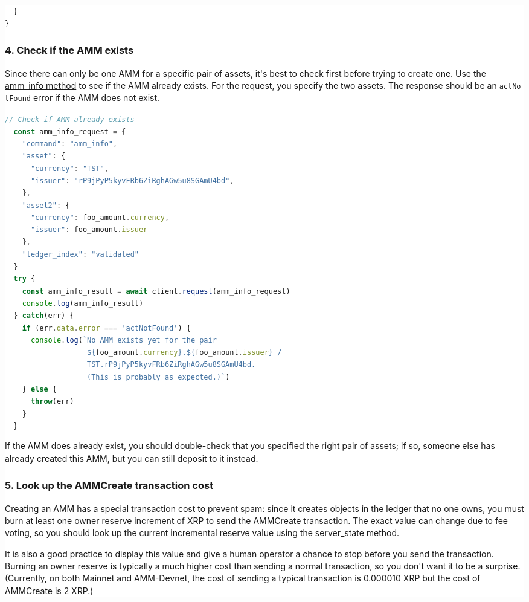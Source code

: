 ```js JavaScript
  }
}
```


### 4. Check if the AMM exists

Since there can only be one AMM for a specific pair of assets, it's best to check first before trying to create one. Use the [amm_info method](../public-api-methods/amm_info.md) to see if the AMM already exists. For the request, you specify the two assets. The response should be an `actNotFound` error if the AMM does not exist.

```js JavaScript
// Check if AMM already exists ----------------------------------------------
  const amm_info_request = {
    "command": "amm_info", 
    "asset": {
      "currency": "TST",
      "issuer": "rP9jPyP5kyvFRb6ZiRghAGw5u8SGAmU4bd",
    },
    "asset2": {
      "currency": foo_amount.currency,
      "issuer": foo_amount.issuer
    },
    "ledger_index": "validated"
  }
  try {
    const amm_info_result = await client.request(amm_info_request)
    console.log(amm_info_result)
  } catch(err) {
    if (err.data.error === 'actNotFound') {
      console.log(`No AMM exists yet for the pair 
                   ${foo_amount.currency}.${foo_amount.issuer} / 
                   TST.rP9jPyP5kyvFRb6ZiRghAGw5u8SGAmU4bd.
                   (This is probably as expected.)`)
    } else {
      throw(err)
    }
  }
```

If the AMM does already exist, you should double-check that you specified the right pair of assets; if so, someone else has already created this AMM, but you can still deposit to it instead. 


### 5. Look up the AMMCreate transaction cost

Creating an AMM has a special [transaction cost][] to prevent spam: since it creates objects in the ledger that no one owns, you must burn at least one [owner reserve increment](https://xrpl.org/reserves.html) of XRP to send the AMMCreate transaction. The exact value can change due to [fee voting](https://xrpl.org/fee-voting.html), so you should look up the current incremental reserve value using the [server_state method][].

It is also a good practice to display this value and give a human operator a chance to stop before you send the transaction. Burning an owner reserve is typically a much higher cost than sending a normal transaction, so you don't want it to be a surprise. (Currently, on both Mainnet and AMM-Devnet, the cost of sending a typical transaction is 0.000010 XRP but the cost of AMMCreate is 2 XRP.)


[account_info method]: https://xrpl.org/account_info.html
[account_lines method]: https://xrpl.org/account_lines.html
[server_state method]: https://xrpl.org/server_state.html
[Currency Amount]: https://xrpl.org/basic-data-types.html#specifying-currency-amounts
[transaction cost]: https://xrpl.org/transaction-cost.html